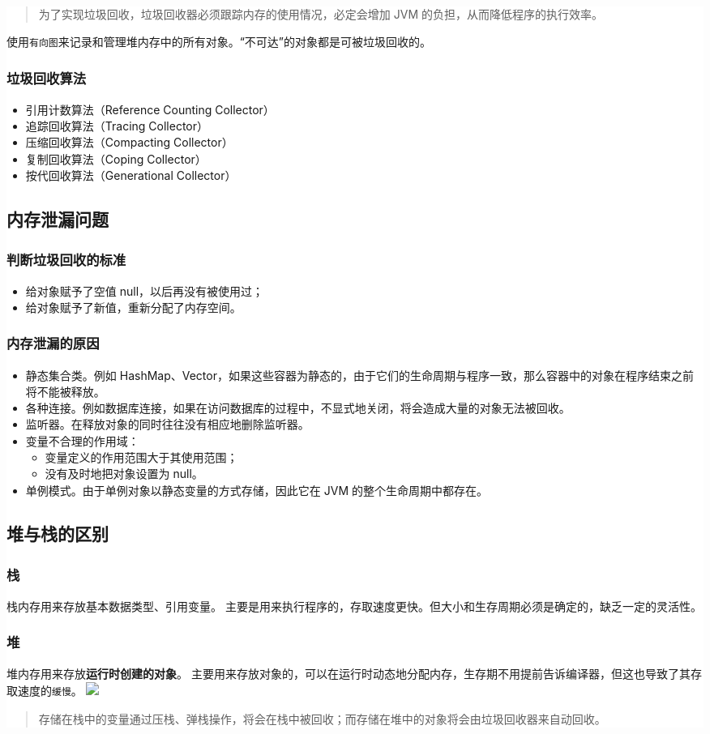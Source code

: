 > 为了实现垃圾回收，垃圾回收器必须跟踪内存的使用情况，必定会增加 JVM 的负担，从而降低程序的执行效率。

使用`有向图`来记录和管理堆内存中的所有对象。“不可达”的对象都是可被垃圾回收的。
### 垃圾回收算法
* 引用计数算法（Reference Counting Collector）
* 追踪回收算法（Tracing Collector）
* 压缩回收算法（Compacting Collector）
* 复制回收算法（Coping Collector）
* 按代回收算法（Generational Collector）

## 内存泄漏问题
### 判断垃圾回收的标准
* 给对象赋予了空值 null，以后再没有被使用过；
* 给对象赋予了新值，重新分配了内存空间。

### 内存泄漏的原因
* 静态集合类。例如 HashMap、Vector，如果这些容器为静态的，由于它们的生命周期与程序一致，那么容器中的对象在程序结束之前将不能被释放。
* 各种连接。例如数据库连接，如果在访问数据库的过程中，不显式地关闭，将会造成大量的对象无法被回收。
* 监听器。在释放对象的同时往往没有相应地删除监听器。
* 变量不合理的作用域：
    * 变量定义的作用范围大于其使用范围；
    * 没有及时地把对象设置为 null。
* 单例模式。由于单例对象以静态变量的方式存储，因此它在 JVM 的整个生命周期中都存在。

## 堆与栈的区别
### 栈
栈内存用来存放基本数据类型、引用变量。
主要是用来执行程序的，存取速度更快。但大小和生存周期必须是确定的，缺乏一定的灵活性。
### 堆
堆内存用来存放**运行时创建的对象**。
主要用来存放对象的，可以在运行时动态地分配内存，生存期不用提前告诉编译器，但这也导致了其存取速度的`缓慢`。
![](https://raw.githubusercontent.com/was48i/mPOST/master/msbd/3_4.png)
> 存储在栈中的变量通过压栈、弹栈操作，将会在栈中被回收；而存储在堆中的对象将会由垃圾回收器来自动回收。
